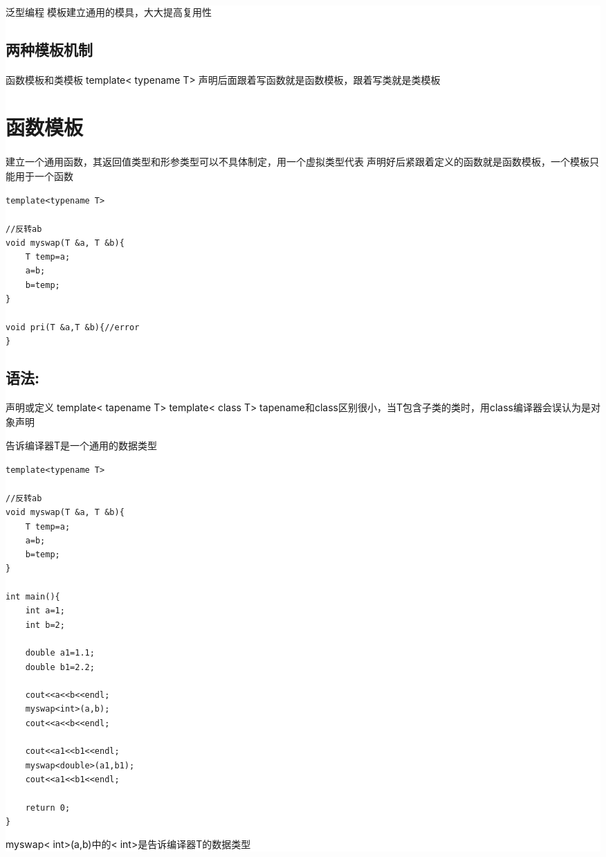 泛型编程
模板建立通用的模具，大大提高复用性

## 两种模板机制

函数模板和类模板
template< typename T>  声明后面跟着写函数就是函数模板，跟着写类就是类模板

# 函数模板
建立一个通用函数，其返回值类型和形参类型可以不具体制定，用一个虚拟类型代表
声明好后紧跟着定义的函数就是函数模板，一个模板只能用于一个函数
```
template<typename T>  
  
//反转ab  
void myswap(T &a, T &b){  
    T temp=a;  
    a=b;  
    b=temp;  
}  

void pri(T &a,T &b){//error
}
```

## 语法:
声明或定义
template< tapename T>
template< class T>
tapename和class区别很小，当T包含子类的类时，用class编译器会误认为是对象声明

告诉编译器T是一个通用的数据类型

```
template<typename T>  
  
//反转ab  
void myswap(T &a, T &b){  
    T temp=a;  
    a=b;  
    b=temp;  
}  
  
int main(){  
    int a=1;  
    int b=2;  
  
    double a1=1.1;  
    double b1=2.2;  
  
    cout<<a<<b<<endl;  
    myswap<int>(a,b);  
    cout<<a<<b<<endl;  
  
    cout<<a1<<b1<<endl;  
    myswap<double>(a1,b1);  
    cout<<a1<<b1<<endl;  
  
    return 0;  
}
```
myswap< int>(a,b)中的< int>是告诉编译器T的数据类型
